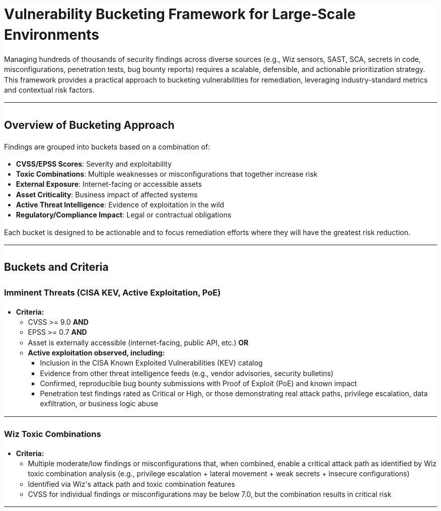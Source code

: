 # Vulnerability Bucketing Framework for Large-Scale Environments

Managing hundreds of thousands of security findings across diverse sources (e.g., Wiz sensors, SAST, SCA, secrets in code, misconfigurations, penetration tests, bug bounty reports) requires a scalable, defensible, and actionable prioritization strategy. This framework provides a practical approach to bucketing vulnerabilities for remediation, leveraging industry-standard metrics and contextual risk factors.

---

## Overview of Bucketing Approach

Findings are grouped into buckets based on a combination of:
- **CVSS/EPSS Scores**: Severity and exploitability
- **Toxic Combinations**: Multiple weaknesses or misconfigurations that together increase risk
- **External Exposure**: Internet-facing or accessible assets
- **Asset Criticality**: Business impact of affected systems
- **Active Threat Intelligence**: Evidence of exploitation in the wild
- **Regulatory/Compliance Impact**: Legal or contractual obligations

Each bucket is designed to be actionable and to focus remediation efforts where they will have the greatest risk reduction.

---

## Buckets and Criteria

### Imminent Threats (CISA KEV, Active Exploitation, PoE)
- **Criteria:**
  - CVSS >= 9.0 **AND**
  - EPSS >= 0.7 **AND**
  - Asset is externally accessible (internet-facing, public API, etc.) **OR**
  - **Active exploitation observed, including:**
    - Inclusion in the CISA Known Exploited Vulnerabilities (KEV) catalog
    - Evidence from other threat intelligence feeds (e.g., vendor advisories, security bulletins)
    - Confirmed, reproducible bug bounty submissions with Proof of Exploit (PoE) and known impact
    - Penetration test findings rated as Critical or High, or those demonstrating real attack paths, privilege escalation, data exfiltration, or business logic abuse

---

### Wiz Toxic Combinations
- **Criteria:**
  - Multiple moderate/low findings or misconfigurations that, when combined, enable a critical attack path as identified by Wiz toxic combination analysis (e.g., privilege escalation + lateral movement + weak secrets + insecure configurations)
  - Identified via Wiz's attack path and toxic combination features
  - CVSS for individual findings or misconfigurations may be below 7.0, but the combination results in critical risk

---